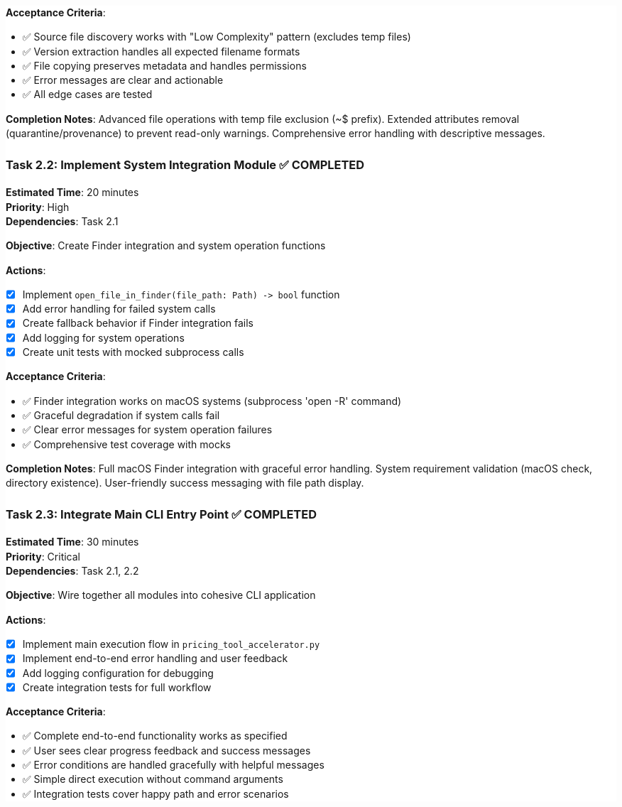 **Acceptance Criteria**:
- ✅ Source file discovery works with "Low Complexity" pattern (excludes temp files)
- ✅ Version extraction handles all expected filename formats
- ✅ File copying preserves metadata and handles permissions
- ✅ Error messages are clear and actionable
- ✅ All edge cases are tested

**Completion Notes**: Advanced file operations with temp file exclusion (~$ prefix). Extended attributes removal (quarantine/provenance) to prevent read-only warnings. Comprehensive error handling with descriptive messages.

### Task 2.2: Implement System Integration Module ✅ COMPLETED
**Estimated Time**: 20 minutes  
**Priority**: High  
**Dependencies**: Task 2.1

**Objective**: Create Finder integration and system operation functions

**Actions**:
- [x] Implement `open_file_in_finder(file_path: Path) -> bool` function
- [x] Add error handling for failed system calls
- [x] Create fallback behavior if Finder integration fails
- [x] Add logging for system operations
- [x] Create unit tests with mocked subprocess calls

**Acceptance Criteria**:
- ✅ Finder integration works on macOS systems (subprocess 'open -R' command)
- ✅ Graceful degradation if system calls fail
- ✅ Clear error messages for system operation failures
- ✅ Comprehensive test coverage with mocks

**Completion Notes**: Full macOS Finder integration with graceful error handling. System requirement validation (macOS check, directory existence). User-friendly success messaging with file path display.

### Task 2.3: Integrate Main CLI Entry Point ✅ COMPLETED
**Estimated Time**: 30 minutes  
**Priority**: Critical  
**Dependencies**: Task 2.1, 2.2

**Objective**: Wire together all modules into cohesive CLI application

**Actions**:
- [x] Implement main execution flow in `pricing_tool_accelerator.py`
- [x] Implement end-to-end error handling and user feedback
- [x] Add logging configuration for debugging
- [x] Create integration tests for full workflow

**Acceptance Criteria**:
- ✅ Complete end-to-end functionality works as specified
- ✅ User sees clear progress feedback and success messages
- ✅ Error conditions are handled gracefully with helpful messages
- ✅ Simple direct execution without command arguments
- ✅ Integration tests cover happy path and error scenarios
